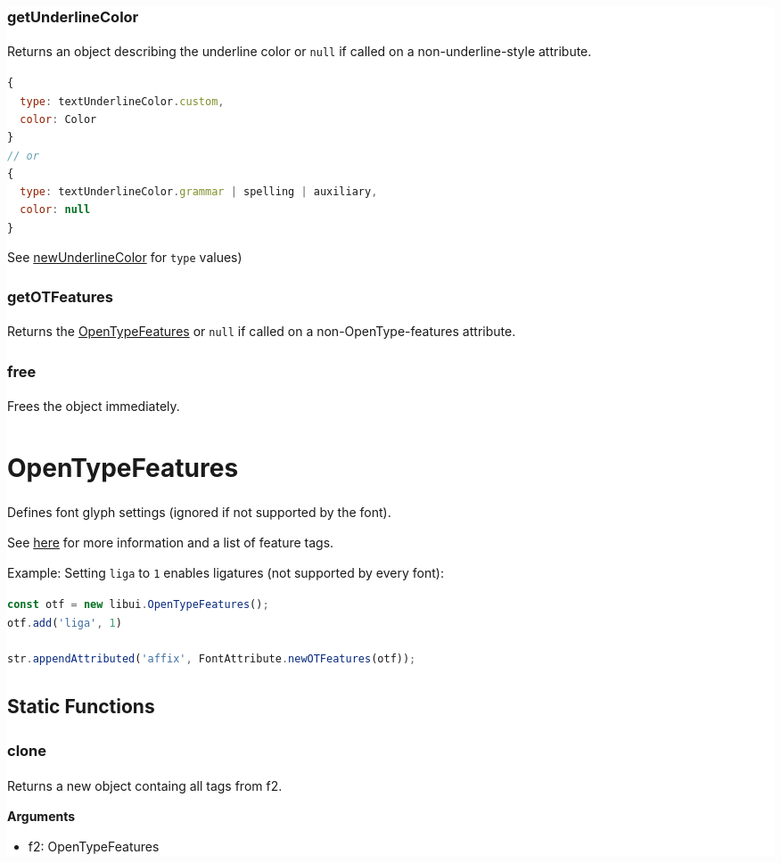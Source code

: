 ### getUnderlineColor

Returns an object describing the underline color or `null` if called on a non-underline-style attribute.

```js
{
  type: textUnderlineColor.custom,
  color: Color
}
// or
{
  type: textUnderlineColor.grammar | spelling | auxiliary,
  color: null
}
```
See [newUnderlineColor](#newunderlinecolor) for `type` values) 


### getOTFeatures

Returns the [OpenTypeFeatures](#opentypefeatures) or `null` if called on a non-OpenType-features attribute.

### free

Frees the object immediately.

# OpenTypeFeatures

Defines font glyph settings (ignored if not supported by the font).

See [here](https://docs.microsoft.com/de-de/typography/opentype/spec/featuretags) for more information and a list of feature tags.

Example: Setting `liga` to `1` enables ligatures (not supported by every font):

```js
const otf = new libui.OpenTypeFeatures();
otf.add('liga', 1)

str.appendAttributed('affix', FontAttribute.newOTFeatures(otf));
```


## Static Functions

### clone

Returns a new object containg all tags from f2.

**Arguments**

* f2: OpenTypeFeatures
